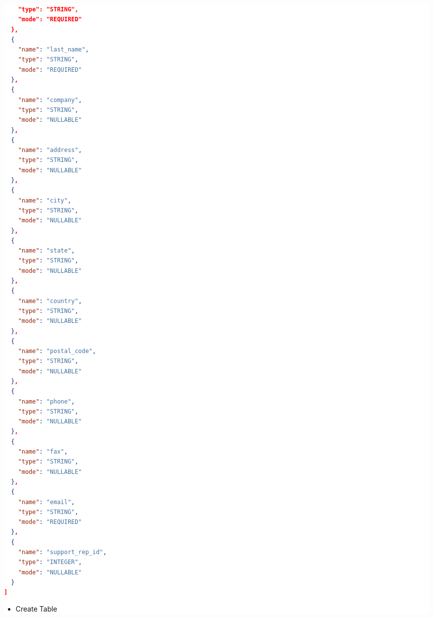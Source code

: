 ```json
    "type": "STRING",
    "mode": "REQUIRED"
  },
  {
    "name": "last_name",
    "type": "STRING",
    "mode": "REQUIRED"
  },
  {
    "name": "company",
    "type": "STRING",
    "mode": "NULLABLE"
  },
  {
    "name": "address",
    "type": "STRING",
    "mode": "NULLABLE"
  },
  {
    "name": "city",
    "type": "STRING",
    "mode": "NULLABLE"
  },
  {
    "name": "state",
    "type": "STRING",
    "mode": "NULLABLE"
  },
  {
    "name": "country",
    "type": "STRING",
    "mode": "NULLABLE"
  },
  {
    "name": "postal_code",
    "type": "STRING",
    "mode": "NULLABLE"
  },
  {
    "name": "phone",
    "type": "STRING",
    "mode": "NULLABLE"
  },
  {
    "name": "fax",
    "type": "STRING",
    "mode": "NULLABLE"
  },
  {
    "name": "email",
    "type": "STRING",
    "mode": "REQUIRED"
  },
  {
    "name": "support_rep_id",
    "type": "INTEGER",
    "mode": "NULLABLE"
  }
]
```
- Create Table
